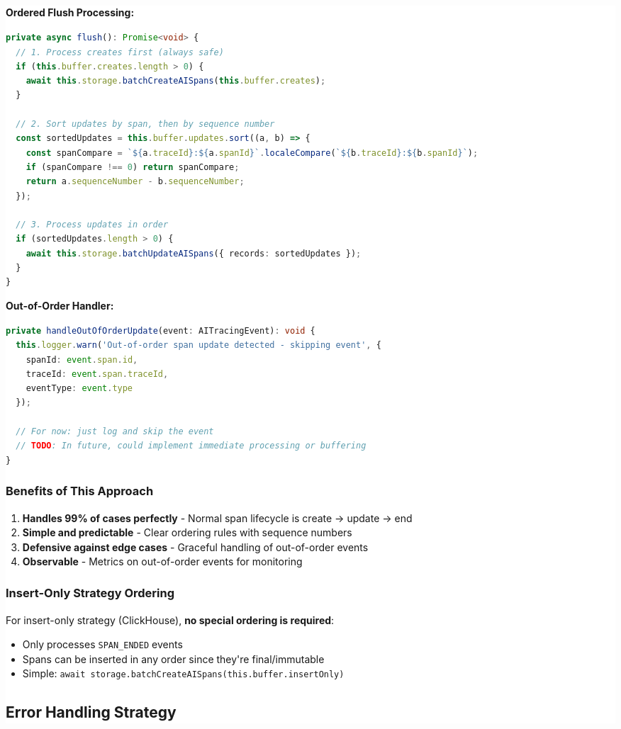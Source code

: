 **Ordered Flush Processing:**

```typescript
private async flush(): Promise<void> {
  // 1. Process creates first (always safe)
  if (this.buffer.creates.length > 0) {
    await this.storage.batchCreateAISpans(this.buffer.creates);
  }

  // 2. Sort updates by span, then by sequence number
  const sortedUpdates = this.buffer.updates.sort((a, b) => {
    const spanCompare = `${a.traceId}:${a.spanId}`.localeCompare(`${b.traceId}:${b.spanId}`);
    if (spanCompare !== 0) return spanCompare;
    return a.sequenceNumber - b.sequenceNumber;
  });

  // 3. Process updates in order
  if (sortedUpdates.length > 0) {
    await this.storage.batchUpdateAISpans({ records: sortedUpdates });
  }
}
```

**Out-of-Order Handler:**

```typescript
private handleOutOfOrderUpdate(event: AITracingEvent): void {
  this.logger.warn('Out-of-order span update detected - skipping event', {
    spanId: event.span.id,
    traceId: event.span.traceId,
    eventType: event.type
  });

  // For now: just log and skip the event
  // TODO: In future, could implement immediate processing or buffering
}
```

### Benefits of This Approach

1. **Handles 99% of cases perfectly** - Normal span lifecycle is create → update → end
2. **Simple and predictable** - Clear ordering rules with sequence numbers
3. **Defensive against edge cases** - Graceful handling of out-of-order events
4. **Observable** - Metrics on out-of-order events for monitoring

### Insert-Only Strategy Ordering

For insert-only strategy (ClickHouse), **no special ordering is required**:

- Only processes `SPAN_ENDED` events
- Spans can be inserted in any order since they're final/immutable
- Simple: `await storage.batchCreateAISpans(this.buffer.insertOnly)`

## Error Handling Strategy
